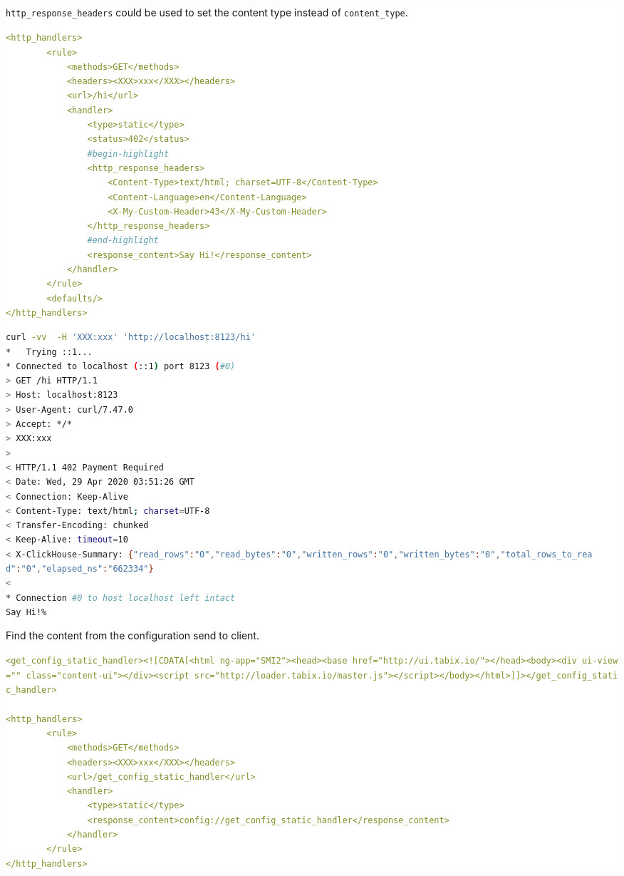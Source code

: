 `http_response_headers` could be used to set the content type instead of `content_type`.

```yaml
<http_handlers>
        <rule>
            <methods>GET</methods>
            <headers><XXX>xxx</XXX></headers>
            <url>/hi</url>
            <handler>
                <type>static</type>
                <status>402</status>
                #begin-highlight
                <http_response_headers>
                    <Content-Type>text/html; charset=UTF-8</Content-Type>
                    <Content-Language>en</Content-Language>
                    <X-My-Custom-Header>43</X-My-Custom-Header>
                </http_response_headers>
                #end-highlight
                <response_content>Say Hi!</response_content>
            </handler>
        </rule>
        <defaults/>
</http_handlers>
```

```bash
curl -vv  -H 'XXX:xxx' 'http://localhost:8123/hi'
*   Trying ::1...
* Connected to localhost (::1) port 8123 (#0)
> GET /hi HTTP/1.1
> Host: localhost:8123
> User-Agent: curl/7.47.0
> Accept: */*
> XXX:xxx
>
< HTTP/1.1 402 Payment Required
< Date: Wed, 29 Apr 2020 03:51:26 GMT
< Connection: Keep-Alive
< Content-Type: text/html; charset=UTF-8
< Transfer-Encoding: chunked
< Keep-Alive: timeout=10
< X-ClickHouse-Summary: {"read_rows":"0","read_bytes":"0","written_rows":"0","written_bytes":"0","total_rows_to_read":"0","elapsed_ns":"662334"}
<
* Connection #0 to host localhost left intact
Say Hi!%
```

Find the content from the configuration send to client.

```yaml
<get_config_static_handler><![CDATA[<html ng-app="SMI2"><head><base href="http://ui.tabix.io/"></head><body><div ui-view="" class="content-ui"></div><script src="http://loader.tabix.io/master.js"></script></body></html>]]></get_config_static_handler>

<http_handlers>
        <rule>
            <methods>GET</methods>
            <headers><XXX>xxx</XXX></headers>
            <url>/get_config_static_handler</url>
            <handler>
                <type>static</type>
                <response_content>config://get_config_static_handler</response_content>
            </handler>
        </rule>
</http_handlers>
```